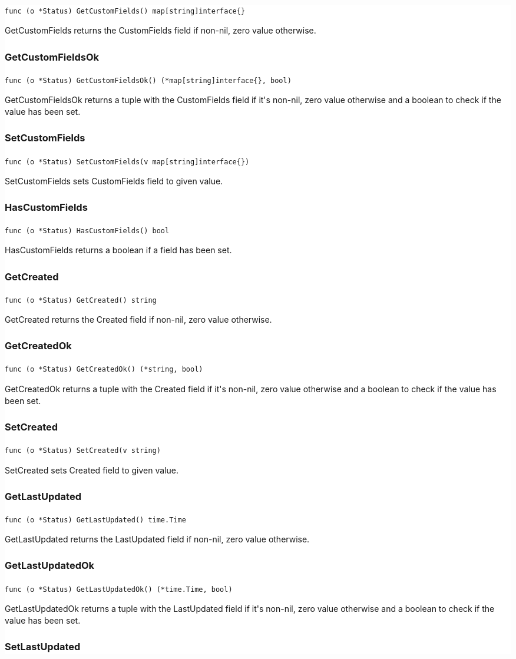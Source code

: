 `func (o *Status) GetCustomFields() map[string]interface{}`

GetCustomFields returns the CustomFields field if non-nil, zero value otherwise.

### GetCustomFieldsOk

`func (o *Status) GetCustomFieldsOk() (*map[string]interface{}, bool)`

GetCustomFieldsOk returns a tuple with the CustomFields field if it's non-nil, zero value otherwise
and a boolean to check if the value has been set.

### SetCustomFields

`func (o *Status) SetCustomFields(v map[string]interface{})`

SetCustomFields sets CustomFields field to given value.

### HasCustomFields

`func (o *Status) HasCustomFields() bool`

HasCustomFields returns a boolean if a field has been set.

### GetCreated

`func (o *Status) GetCreated() string`

GetCreated returns the Created field if non-nil, zero value otherwise.

### GetCreatedOk

`func (o *Status) GetCreatedOk() (*string, bool)`

GetCreatedOk returns a tuple with the Created field if it's non-nil, zero value otherwise
and a boolean to check if the value has been set.

### SetCreated

`func (o *Status) SetCreated(v string)`

SetCreated sets Created field to given value.


### GetLastUpdated

`func (o *Status) GetLastUpdated() time.Time`

GetLastUpdated returns the LastUpdated field if non-nil, zero value otherwise.

### GetLastUpdatedOk

`func (o *Status) GetLastUpdatedOk() (*time.Time, bool)`

GetLastUpdatedOk returns a tuple with the LastUpdated field if it's non-nil, zero value otherwise
and a boolean to check if the value has been set.

### SetLastUpdated
